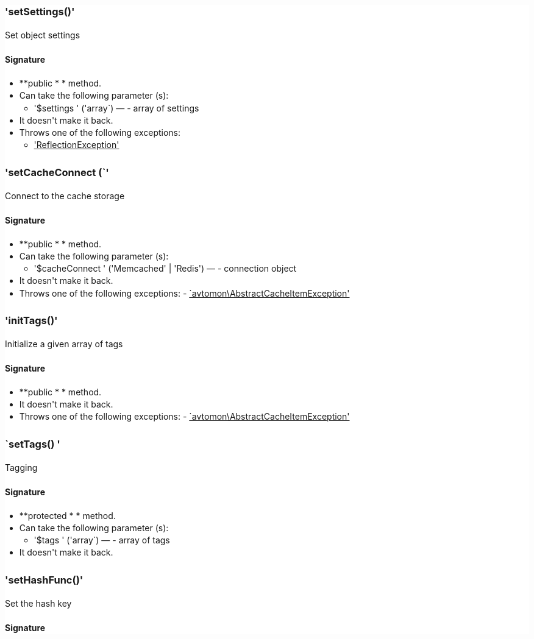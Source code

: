 ### 'setSettings()' <a name= "setSettings" ></a>

Set object settings

#### Signature

- **public * * method.
- Can take the following parameter (s):
    - '$settings ' ('array`) &mdash; - array of settings
- It doesn't make it back.
- Throws one of the following exceptions:
    - ['ReflectionException'](http://php.net/class.ReflectionException)

### 'setCacheConnect (`'<a name= "setCacheConnect" ></a>

Connect to the cache storage

#### Signature

- **public * * method.
- Can take the following parameter (s):
    - '$cacheConnect ' ('Memcached' | 'Redis') &mdash; - connection object
- It doesn't make it back.
- Throws one of the following exceptions:
      - [`avtomon\AbstractCacheItemException'](../avtomon/AbstractCacheItemException.md)

### 'initTags()' <a name= "initTags" ></a>

Initialize a given array of tags

#### Signature

- **public * * method.
- It doesn't make it back.
- Throws one of the following exceptions:
      - [`avtomon\AbstractCacheItemException'](../avtomon/AbstractCacheItemException.md)

### `setTags() '<a name= "setTags" ></a>

Tagging

#### Signature

- **protected * * method.
- Can take the following parameter (s):
    - '$tags ' ('array`) &mdash; - array of tags
- It doesn't make it back.

### 'setHashFunc()' <a name= "setHashFunc" ></a>

Set the hash key

#### Signature
